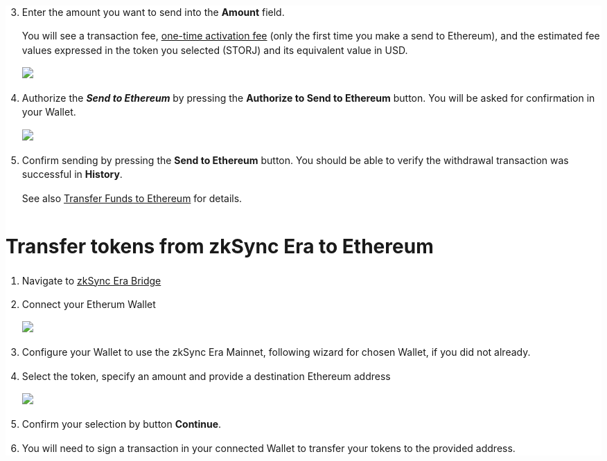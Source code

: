 3.  Enter the amount you want to send into the **Amount** field.

    You will see a transaction fee, [one-time activation fee](https://zksync.io/faq/tutorials.html#account-activation) (only the first time you make a send to Ethereum), and the estimated fee values expressed in the token you selected (STORJ) and its equivalent value in USD.&#x20;

    ![](https://link.storjshare.io/raw/jua7rls6hkx5556qfcmhrqed2tfa/docs/images/_kgYHzc8ry0gtPmSQJJSA_image.png)

4.  Authorize the **_Send to Ethereum_** by pressing the **Authorize to Send to Ethereum** button. You will be asked for confirmation in your Wallet.

    ![](https://link.storjshare.io/raw/jua7rls6hkx5556qfcmhrqed2tfa/docs/images/DDdoHwRMilkIwTdbOUytP_image.png)

5.  Confirm sending by pressing the **Send to Ethereum** button. You should be able to verify the withdrawal transaction was successful in **History**.

    See also [Transfer Funds to Ethereum](https://docs.zksync.io/userdocs/tutorials/#transfer-funds-to-ethereum) for details.

# Transfer tokens from zkSync Era to Ethereum

1.  Navigate to [zkSync Era Bridge](https://portal.zksync.io/bridge/)

2.  Connect your Etherum Wallet

    ![](https://link.storjshare.io/raw/jua7rls6hkx5556qfcmhrqed2tfa/docs/images/tTs9X2ONmxR_AUec8K14B_image.png)

3.  Configure your Wallet to use the zkSync Era Mainnet, following wizard for chosen Wallet, if you did not already.

4.  Select the token, specify an amount and provide a destination Ethereum address&#x20;

    ![](https://link.storjshare.io/raw/jua7rls6hkx5556qfcmhrqed2tfa/docs/images/8dL38QFUAEVItTHMoABaE_image.png)

5.  Confirm your selection by button **Continue**.

6.  You will need to sign a transaction in your connected Wallet to transfer your tokens to the provided address.
